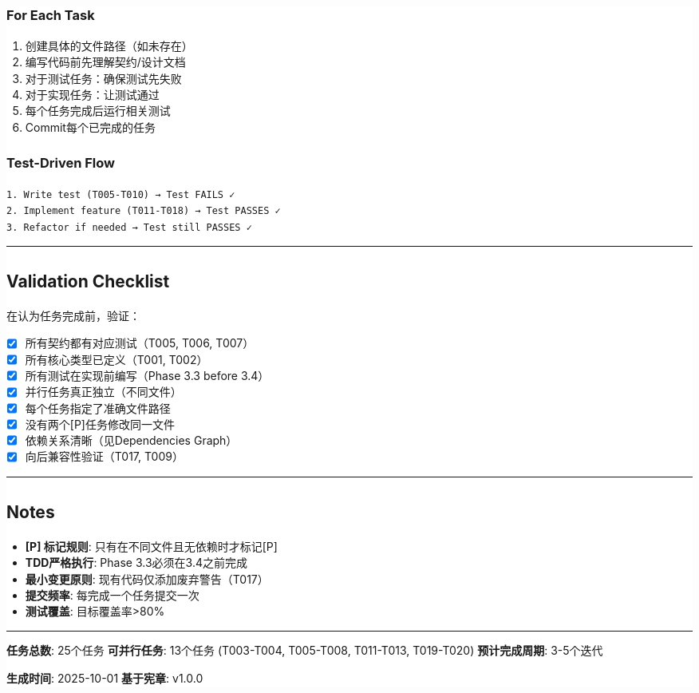 ### For Each Task
1. 创建具体的文件路径（如未存在）
2. 编写代码前先理解契约/设计文档
3. 对于测试任务：确保测试先失败
4. 对于实现任务：让测试通过
5. 每个任务完成后运行相关测试
6. Commit每个已完成的任务

### Test-Driven Flow
```
1. Write test (T005-T010) → Test FAILS ✓
2. Implement feature (T011-T018) → Test PASSES ✓
3. Refactor if needed → Test still PASSES ✓
```

---

## Validation Checklist

在认为任务完成前，验证：

- [x] 所有契约都有对应测试（T005, T006, T007）
- [x] 所有核心类型已定义（T001, T002）
- [x] 所有测试在实现前编写（Phase 3.3 before 3.4）
- [x] 并行任务真正独立（不同文件）
- [x] 每个任务指定了准确文件路径
- [x] 没有两个[P]任务修改同一文件
- [x] 依赖关系清晰（见Dependencies Graph）
- [x] 向后兼容性验证（T017, T009）

---

## Notes

- **[P] 标记规则**: 只有在不同文件且无依赖时才标记[P]
- **TDD严格执行**: Phase 3.3必须在3.4之前完成
- **最小变更原则**: 现有代码仅添加废弃警告（T017）
- **提交频率**: 每完成一个任务提交一次
- **测试覆盖**: 目标覆盖率>80%

---

**任务总数**: 25个任务
**可并行任务**: 13个任务 (T003-T004, T005-T008, T011-T013, T019-T020)
**预计完成周期**: 3-5个迭代

**生成时间**: 2025-10-01
**基于宪章**: v1.0.0
